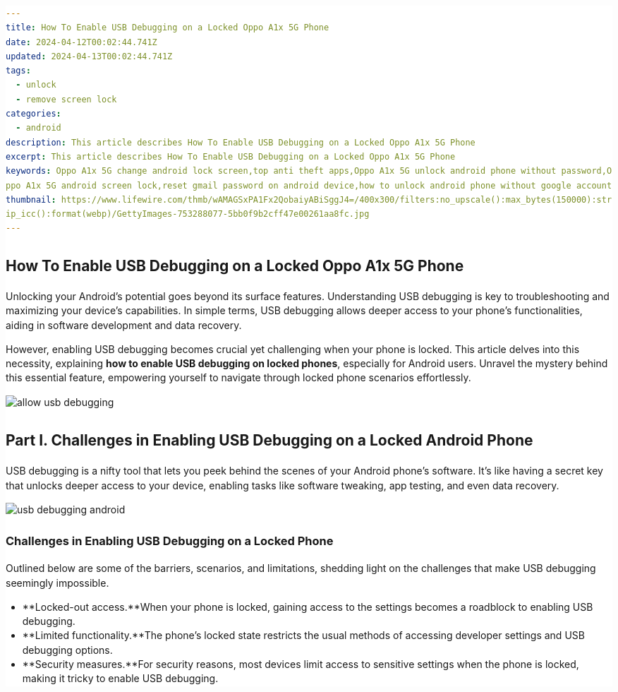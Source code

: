 ```yaml
---
title: How To Enable USB Debugging on a Locked Oppo A1x 5G Phone
date: 2024-04-12T00:02:44.741Z
updated: 2024-04-13T00:02:44.741Z
tags: 
  - unlock
  - remove screen lock
categories:
  - android
description: This article describes How To Enable USB Debugging on a Locked Oppo A1x 5G Phone
excerpt: This article describes How To Enable USB Debugging on a Locked Oppo A1x 5G Phone
keywords: Oppo A1x 5G change android lock screen,top anti theft apps,Oppo A1x 5G unlock android phone without password,Oppo A1x 5G android screen lock,reset gmail password on android device,how to unlock android phone without google account
thumbnail: https://www.lifewire.com/thmb/wAMAGSxPA1Fx2QobaiyABiSggJ4=/400x300/filters:no_upscale():max_bytes(150000):strip_icc():format(webp)/GettyImages-753288077-5bb0f9b2cff47e00261aa8fc.jpg
---
```


## How To Enable USB Debugging on a Locked Oppo A1x 5G Phone

Unlocking your Android’s potential goes beyond its surface features. Understanding USB debugging is key to troubleshooting and maximizing your device’s capabilities. In simple terms, USB debugging allows deeper access to your phone’s functionalities, aiding in software development and data recovery.

However, enabling USB debugging becomes crucial yet challenging when your phone is locked. This article delves into this necessity, explaining **how to enable USB debugging on locked phones**, especially for Android users. Unravel the mystery behind this essential feature, empowering yourself to navigate through locked phone scenarios effortlessly.

![allow usb debugging](https://images.wondershare.com/drfone/article/2024/01/enable-usb-debugging-locked-phone-01.jpg)

## Part I. Challenges in Enabling USB Debugging on a Locked Android Phone

USB debugging is a nifty tool that lets you peek behind the scenes of your Android phone’s software. It’s like having a secret key that unlocks deeper access to your device, enabling tasks like software tweaking, app testing, and even data recovery.

![usb debugging android](https://images.wondershare.com/drfone/article/2024/01/enable-usb-debugging-locked-phone-02.jpg)

### Challenges in Enabling USB Debugging on a Locked Phone

Outlined below are some of the barriers, scenarios, and limitations, shedding light on the challenges that make USB debugging seemingly impossible.

- **Locked-out access.**When your phone is locked, gaining access to the settings becomes a roadblock to enabling USB debugging.
- **Limited functionality.**The phone’s locked state restricts the usual methods of accessing developer settings and USB debugging options.
- **Security measures.**For security reasons, most devices limit access to sensitive settings when the phone is locked, making it tricky to enable USB debugging.
